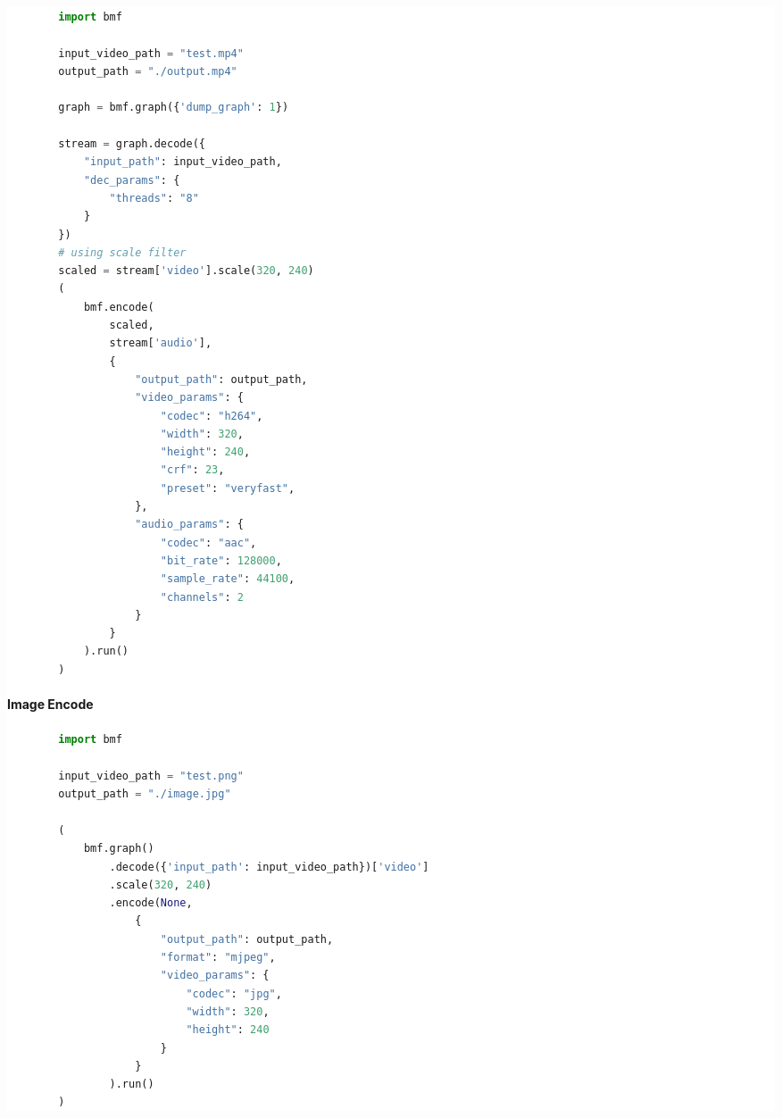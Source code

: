 ```python
        import bmf

        input_video_path = "test.mp4"
        output_path = "./output.mp4"

        graph = bmf.graph({'dump_graph': 1})

        stream = graph.decode({
            "input_path": input_video_path,
            "dec_params": {
                "threads": "8"
            }
        })
        # using scale filter
        scaled = stream['video'].scale(320, 240)
        (
            bmf.encode(
                scaled,
                stream['audio'],
                {
                    "output_path": output_path,
                    "video_params": {
                        "codec": "h264",
                        "width": 320,
                        "height": 240,
                        "crf": 23,
                        "preset": "veryfast",
                    },
                    "audio_params": {
                        "codec": "aac",
                        "bit_rate": 128000,
                        "sample_rate": 44100,
                        "channels": 2
                    }
                }
            ).run()
        )
```

#### Image Encode
```python
        import bmf

        input_video_path = "test.png"
        output_path = "./image.jpg"

        (
            bmf.graph()
                .decode({'input_path': input_video_path})['video']
                .scale(320, 240)
                .encode(None, 
                    {
                        "output_path": output_path,
                        "format": "mjpeg",
                        "video_params": {
                            "codec": "jpg",
                            "width": 320,
                            "height": 240
                        }
                    }
                ).run()
        )
```
